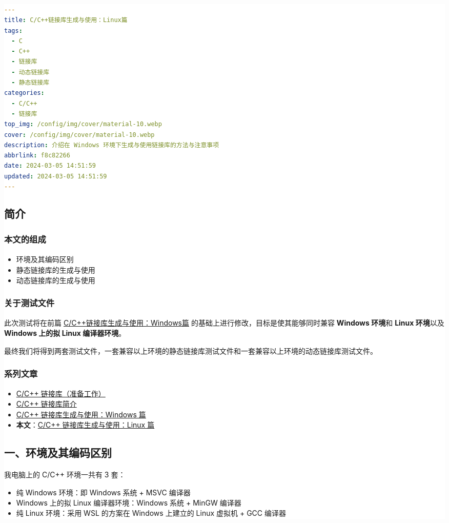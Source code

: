 ```yaml
---
title: C/C++链接库生成与使用：Linux篇
tags:
  - C
  - C++
  - 链接库
  - 动态链接库
  - 静态链接库
categories:
  - C/C++
  - 链接库
top_img: /config/img/cover/material-10.webp
cover: /config/img/cover/material-10.webp
description: 介绍在 Windows 环境下生成与使用链接库的方法与注意事项
abbrlink: f8c82266
date: 2024-03-05 14:51:59
updated: 2024-03-05 14:51:59
---
```


## 简介

### 本文的组成

- 环境及其编码区别
- 静态链接库的生成与使用
- 动态链接库的生成与使用

### 关于测试文件

此次测试将在前篇 [C/C++链接库生成与使用：Windows篇](/posts/f8c82266) 的基础上进行修改，目标是使其能够同时兼容 **Windows 环境**和 **Linux 环境**以及 **Windows 上的拟 Linux 编译器环境**。

最终我们将得到两套测试文件，一套兼容以上环境的静态链接库测试文件和一套兼容以上环境的动态链接库测试文件。

### 系列文章

- [C/C++ 链接库（准备工作）](/posts/6e4f8e4a)
- [C/C++ 链接库简介](/posts/16812f7c)
- [C/C++ 链接库生成与使用：Windows 篇](/posts/5aa06c69)
- **本文**：[C/C++ 链接库生成与使用：Linux 篇](#)



## 一、环境及其编码区别

我电脑上的 C/C++ 环境一共有 3 套：

- 纯 Windows 环境：即 Windows 系统 + MSVC 编译器
- Windows 上的拟 Linux 编译器环境：Windows 系统 + MinGW 编译器
- 纯 Linux 环境：采用 WSL 的方案在 Windows 上建立的 Linux 虚拟机 + GCC 编译器
